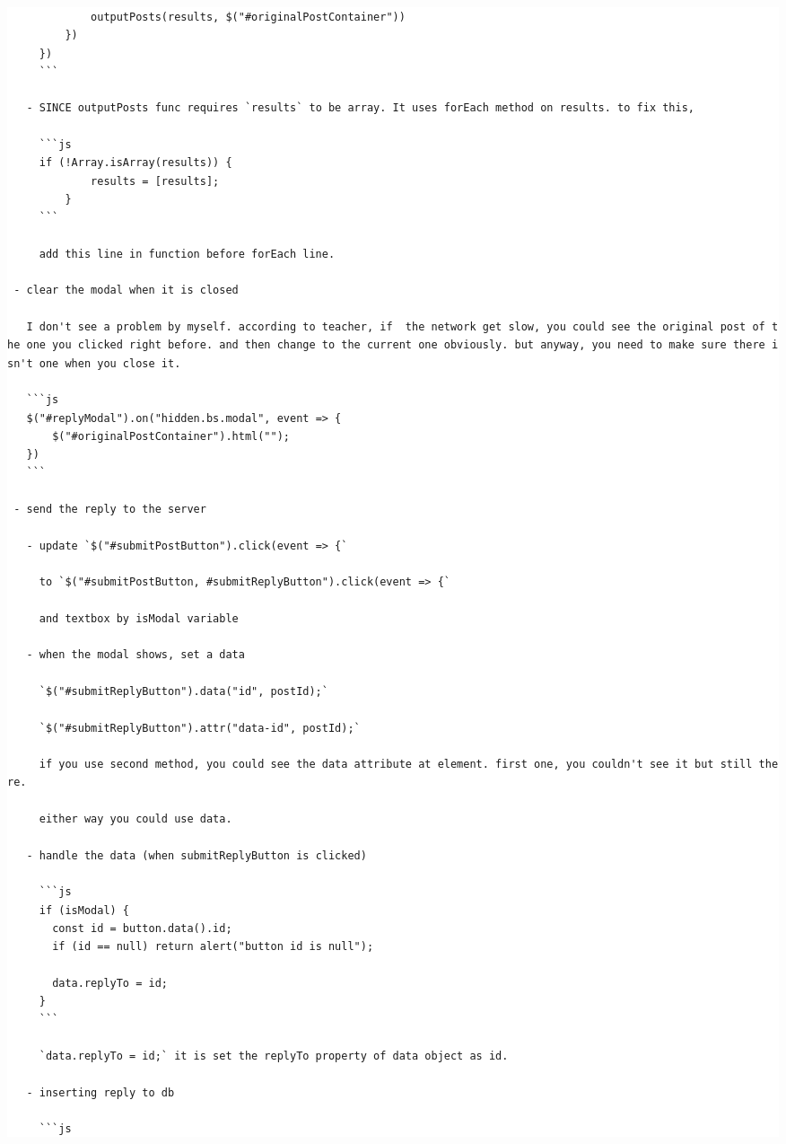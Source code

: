   ```
               outputPosts(results, $("#originalPostContainer"))
           })
       })
       ```

     - SINCE outputPosts func requires `results` to be array. It uses forEach method on results. to fix this,

       ```js
       if (!Array.isArray(results)) {
               results = [results];
           }
       ```

       add this line in function before forEach line.

   - clear the modal when it is closed

     I don't see a problem by myself. according to teacher, if  the network get slow, you could see the original post of the one you clicked right before. and then change to the current one obviously. but anyway, you need to make sure there isn't one when you close it.

     ```js
     $("#replyModal").on("hidden.bs.modal", event => {
         $("#originalPostContainer").html("");
     })
     ```

   - send the reply to the server

     - update `$("#submitPostButton").click(event => {`

       to `$("#submitPostButton, #submitReplyButton").click(event => {`

       and textbox by isModal variable

     - when the modal shows, set a data

       `$("#submitReplyButton").data("id", postId);`

       `$("#submitReplyButton").attr("data-id", postId);`

       if you use second method, you could see the data attribute at element. first one, you couldn't see it but still there.

       either way you could use data.

     - handle the data (when submitReplyButton is clicked)

       ```js
       if (isModal) {
         const id = button.data().id;
         if (id == null) return alert("button id is null");
       
         data.replyTo = id;
       }
       ```

       `data.replyTo = id;` it is set the replyTo property of data object as id.

     - inserting reply to db

       ```js
  ```
